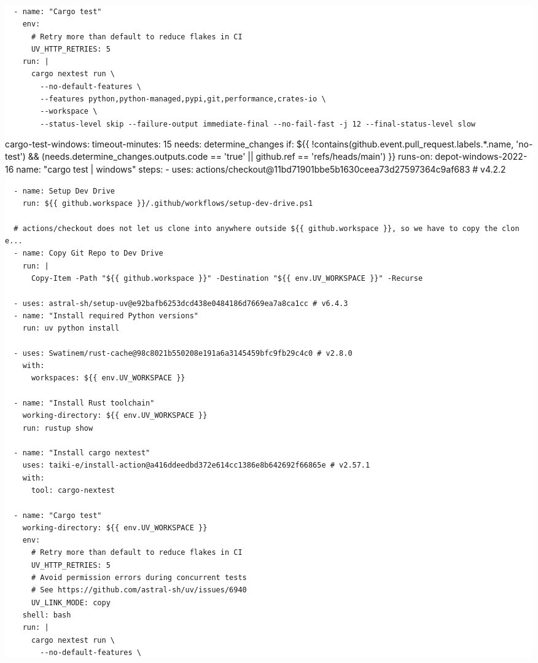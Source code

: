       - name: "Cargo test"
        env:
          # Retry more than default to reduce flakes in CI
          UV_HTTP_RETRIES: 5
        run: |
          cargo nextest run \
            --no-default-features \
            --features python,python-managed,pypi,git,performance,crates-io \
            --workspace \
            --status-level skip --failure-output immediate-final --no-fail-fast -j 12 --final-status-level slow

  cargo-test-windows:
    timeout-minutes: 15
    needs: determine_changes
    if: ${{ !contains(github.event.pull_request.labels.*.name, 'no-test') && (needs.determine_changes.outputs.code == 'true' || github.ref == 'refs/heads/main') }}
    runs-on: depot-windows-2022-16
    name: "cargo test | windows"
    steps:
      - uses: actions/checkout@11bd71901bbe5b1630ceea73d27597364c9af683 # v4.2.2

      - name: Setup Dev Drive
        run: ${{ github.workspace }}/.github/workflows/setup-dev-drive.ps1

      # actions/checkout does not let us clone into anywhere outside ${{ github.workspace }}, so we have to copy the clone...
      - name: Copy Git Repo to Dev Drive
        run: |
          Copy-Item -Path "${{ github.workspace }}" -Destination "${{ env.UV_WORKSPACE }}" -Recurse

      - uses: astral-sh/setup-uv@e92bafb6253dcd438e0484186d7669ea7a8ca1cc # v6.4.3
      - name: "Install required Python versions"
        run: uv python install

      - uses: Swatinem/rust-cache@98c8021b550208e191a6a3145459bfc9fb29c4c0 # v2.8.0
        with:
          workspaces: ${{ env.UV_WORKSPACE }}

      - name: "Install Rust toolchain"
        working-directory: ${{ env.UV_WORKSPACE }}
        run: rustup show

      - name: "Install cargo nextest"
        uses: taiki-e/install-action@a416ddeedbd372e614cc1386e8b642692f66865e # v2.57.1
        with:
          tool: cargo-nextest

      - name: "Cargo test"
        working-directory: ${{ env.UV_WORKSPACE }}
        env:
          # Retry more than default to reduce flakes in CI
          UV_HTTP_RETRIES: 5
          # Avoid permission errors during concurrent tests
          # See https://github.com/astral-sh/uv/issues/6940
          UV_LINK_MODE: copy
        shell: bash
        run: |
          cargo nextest run \
            --no-default-features \